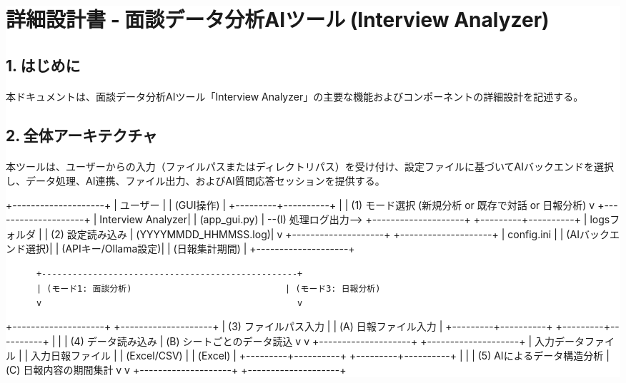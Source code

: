 # 詳細設計書 - 面談データ分析AIツール (Interview Analyzer)

## 1. はじめに

本ドキュメントは、面談データ分析AIツール「Interview Analyzer」の主要な機能およびコンポーネントの詳細設計を記述する。

## 2. 全体アーキテクチャ

本ツールは、ユーザーからの入力（ファイルパスまたはディレクトリパス）を受け付け、設定ファイルに基づいてAIバックエンドを選択し、データ処理、AI連携、ファイル出力、およびAI質問応答セッションを提供する。


+--------------------+
|       ユーザー     |
| (GUI操作)          |
+---------+----------+
          |
          | (1) モード選択 (新規分析 or 既存で対話 or 日報分析)
          v
+--------------------+
|  Interview Analyzer|
|    (app_gui.py)    | --(I) 処理ログ出力--> +--------------------+
+---------+----------+                      |      logsフォルダ  |
          | (2) 設定読み込み                | (YYYYMMDD_HHMMSS.log)|
          v                                 +--------------------+
+--------------------+
|     config.ini     |
| (AIバックエンド選択)|
| (APIキー/Ollama設定)|
| (日報集計期間)     |
+--------------------+

          +--------------------------------------------------+
          | (モード1: 面談分析)                              | (モード3: 日報分析)
          v                                                  v
+--------------------+                               +--------------------+
| (3) ファイルパス入力 |                               | (A) 日報ファイル入力 |
+---------+----------+                               +---------+----------+
          |                                                  |
          | (4) データ読み込み                               | (B) シートごとのデータ読込
          v                                                  v
+--------------------+                               +--------------------+
|   入力データファイル |                               |   入力日報ファイル |
| (Excel/CSV)        |                               | (Excel)            |
+---------+----------+                               +---------+----------+
          |                                                  |
          | (5) AIによるデータ構造分析                         | (C) 日報内容の期間集計
          v                                                  v
+--------------------+                               +--------------------+